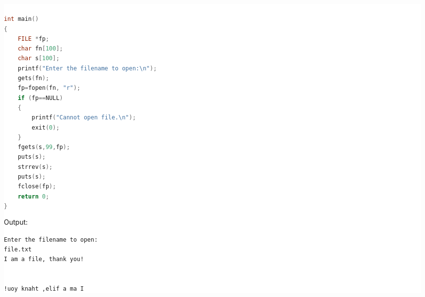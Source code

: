 ```c

int main()
{
    FILE *fp;
    char fn[100];
    char s[100];
    printf("Enter the filename to open:\n");
    gets(fn);
    fp=fopen(fn, "r");
    if (fp==NULL)
    {
        printf("Cannot open file.\n");
        exit(0);
    }
    fgets(s,99,fp);
    puts(s);
    strrev(s);
    puts(s);
    fclose(fp);
    return 0;
}

```

Output:

```
Enter the filename to open:
file.txt
I am a file, thank you!


!uoy knaht ,elif a ma I
```
